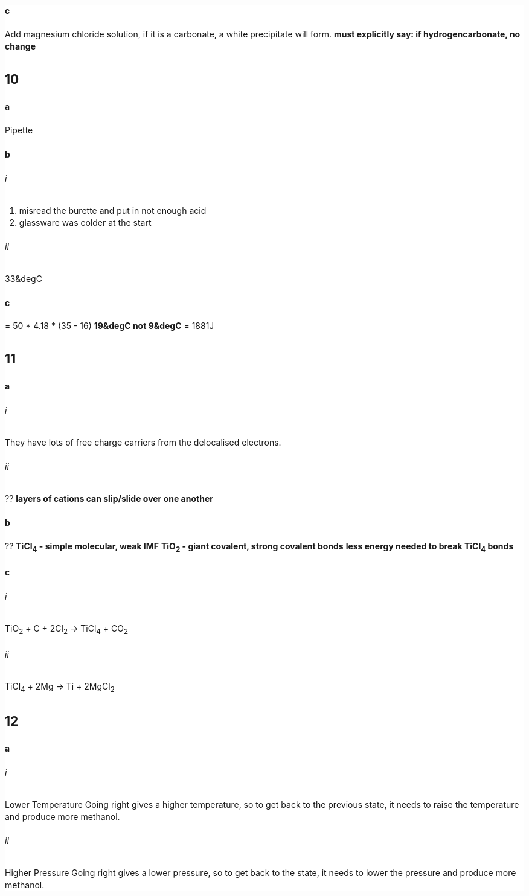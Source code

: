 #### c
Add magnesium chloride solution, if it is a carbonate, a white precipitate will form. **must explicitly say: if hydrogencarbonate, no change**


## 10
#### a
Pipette

#### b
###### i
1) misread the burette and put in not enough acid
2) glassware was colder at the start
###### ii
33&degC

#### c
 = 50 \* 4.18 \* (35 - 16) **19&degC not 9&degC**
 = 1881J


## 11
#### a
###### i
They have lots of free charge carriers from the delocalised electrons.
###### ii
??
**layers of cations can slip/slide over one another**

#### b
??
**TiCl<sub>4</sub> - simple molecular, weak IMF**
**TiO<sub>2</sub> - giant covalent, strong covalent bonds**
**less energy needed to break TiCl<sub>4</sub> bonds**

#### c
###### i
TiO<sub>2</sub> + C + 2Cl<sub>2</sub> -> TiCl<sub>4</sub> + CO<sub>2</sub>
###### ii
TiCl<sub>4</sub> + 2Mg -> Ti + 2MgCl<sub>2</sub>


## 12
#### a
###### i
Lower Temperature
Going right gives a higher temperature, so to get back to the previous state, it needs to raise the temperature and produce more methanol.
###### ii
Higher Pressure
Going right gives a lower pressure, so to get back to the state, it needs to lower the pressure and produce more methanol.
